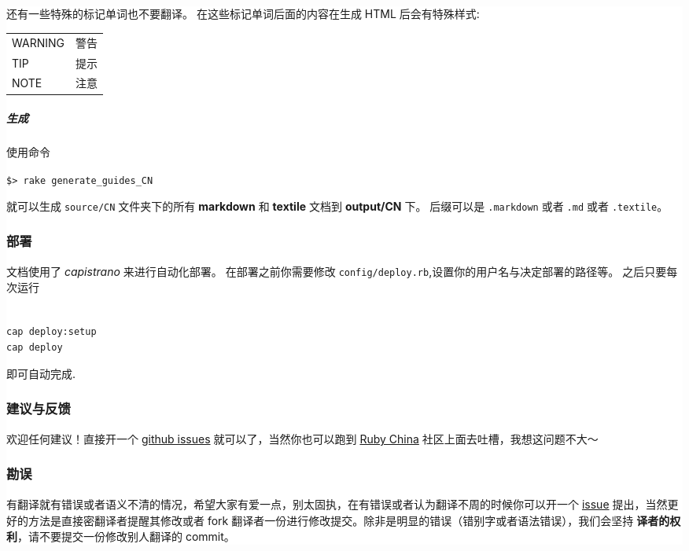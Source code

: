 </tr>

</table>


还有一些特殊的标记单词也不要翻译。
在这些标记单词后面的内容在生成 HTML 后会有特殊样式:

<table>
<tr>
    <td>WARNING</td>
    <td>警告</td>
</tr>
<tr>
    <td>TIP</td>
    <td>提示</td>
</tr>
<tr>
    <td>NOTE</td>
    <td>注意</td>
</tr>
</table>

##### 生成

使用命令 
 
`$> rake generate_guides_CN`
 

就可以生成 `source/CN` 文件夹下的所有 **markdown** 和 **textile** 文档到 **output/CN** 下。
后缀可以是 `.markdown` 或者 `.md` 或者 `.textile`。

### 部署

文档使用了 *capistrano* 来进行自动化部署。
在部署之前你需要修改 `config/deploy.rb`,设置你的用户名与决定部署的路径等。
之后只要每次运行

```

cap deploy:setup
cap deploy

```

即可自动完成.

### 建议与反馈

欢迎任何建议！直接开一个 [github issues](https://github.com/RubyChinaTranslation/rails-guides-china/issues) 就可以了，当然你也可以跑到 [Ruby China](http://ruby-china.org) 社区上面去吐槽，我想这问题不大～

### 勘误 

有翻译就有错误或者语义不清的情况，希望大家有爱一点，别太固执，在有错误或者认为翻译不周的时候你可以开一个 [issue](https://github.com/RubyChinaTranslation/rails-guides-china/issues) 提出，当然更好的方法是直接密翻译者提醒其修改或者 fork 翻译者一份进行修改提交。除非是明显的错误（错别字或者语法错误），我们会坚持 **译者的权利**，请不要提交一份修改别人翻译的 commit。 
